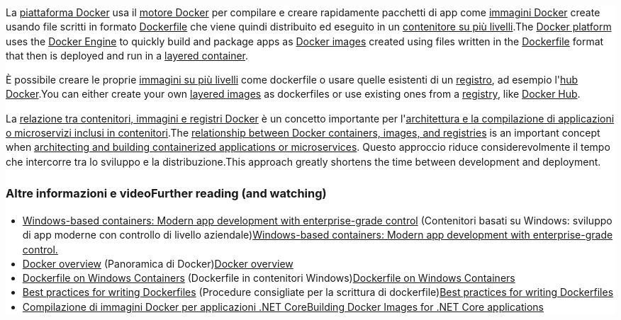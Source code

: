 <span data-ttu-id="85587-109">La [piattaforma Docker](https://docs.docker.com/engine/docker-overview/#the-docker-platform) usa il [motore Docker](https://docs.docker.com/engine/docker-overview/#docker-engine) per compilare e creare rapidamente pacchetti di app come [immagini Docker](https://docs.docker.com/glossary/?term=image) create usando file scritti in formato [Dockerfile](https://docs.docker.com/glossary/?term=Dockerfile) che viene quindi distribuito ed eseguito in un [contenitore su più livelli](https://docs.docker.com/engine/userguide/storagedriver/imagesandcontainers/#container-and-layers).</span><span class="sxs-lookup"><span data-stu-id="85587-109">The [Docker platform](https://docs.docker.com/engine/docker-overview/#the-docker-platform) uses the [Docker Engine](https://docs.docker.com/engine/docker-overview/#docker-engine) to quickly build and package apps as [Docker images](https://docs.docker.com/glossary/?term=image) created using files written in the [Dockerfile](https://docs.docker.com/glossary/?term=Dockerfile) format that then is deployed and run in a [layered container](https://docs.docker.com/engine/userguide/storagedriver/imagesandcontainers/#container-and-layers).</span></span>

<span data-ttu-id="85587-110">È possibile creare le proprie [immagini su più livelli](https://docs.docker.com/engine/userguide/storagedriver/imagesandcontainers/#images-and-layers) come dockerfile o usare quelle esistenti di un [registro](https://docs.docker.com/glossary/?term=registry), ad esempio l'[hub Docker](https://docs.docker.com/glossary/?term=Docker%20Hub).</span><span class="sxs-lookup"><span data-stu-id="85587-110">You can either create your own [layered images](https://docs.docker.com/engine/userguide/storagedriver/imagesandcontainers/#images-and-layers) as dockerfiles or use existing ones from a [registry](https://docs.docker.com/glossary/?term=registry), like [Docker Hub](https://docs.docker.com/glossary/?term=Docker%20Hub).</span></span>

<span data-ttu-id="85587-111">La [relazione tra contenitori, immagini e registri Docker](../../standard/microservices-architecture/container-docker-introduction/docker-containers-images-registries.md) è un concetto importante per l'[architettura e la compilazione di applicazioni o microservizi inclusi in contenitori](../../standard/microservices-architecture/architect-microservice-container-applications/index.md).</span><span class="sxs-lookup"><span data-stu-id="85587-111">The [relationship between Docker containers, images, and registries](../../standard/microservices-architecture/container-docker-introduction/docker-containers-images-registries.md) is an important concept when [architecting and building containerized applications or microservices](../../standard/microservices-architecture/architect-microservice-container-applications/index.md).</span></span> <span data-ttu-id="85587-112">Questo approccio riduce considerevolmente il tempo che intercorre tra lo sviluppo e la distribuzione.</span><span class="sxs-lookup"><span data-stu-id="85587-112">This approach greatly shortens the time between development and deployment.</span></span>

### <a name="further-reading-and-watching"></a><span data-ttu-id="85587-113">Altre informazioni e video</span><span class="sxs-lookup"><span data-stu-id="85587-113">Further reading (and watching)</span></span>

* <span data-ttu-id="85587-114">[Windows-based containers: Modern app development with enterprise-grade control](https://www.youtube.com/watch?v=Ryx3o0rD5lY&feature=youtu.be) (Contenitori basati su Windows: sviluppo di app moderne con controllo di livello aziendale)</span><span class="sxs-lookup"><span data-stu-id="85587-114">[Windows-based containers: Modern app development with enterprise-grade control.](https://www.youtube.com/watch?v=Ryx3o0rD5lY&feature=youtu.be)</span></span>
* <span data-ttu-id="85587-115">[Docker overview](https://docs.docker.com/engine/docker-overview/) (Panoramica di Docker)</span><span class="sxs-lookup"><span data-stu-id="85587-115">[Docker overview](https://docs.docker.com/engine/docker-overview/)</span></span>
* <span data-ttu-id="85587-116">[Dockerfile on Windows Containers](/virtualization/windowscontainers/manage-docker/manage-windows-dockerfile.md) (Dockerfile in contenitori Windows)</span><span class="sxs-lookup"><span data-stu-id="85587-116">[Dockerfile on Windows Containers](/virtualization/windowscontainers/manage-docker/manage-windows-dockerfile.md)</span></span>
* <span data-ttu-id="85587-117">[Best practices for writing Dockerfiles](https://docs.docker.com/engine/userguide/eng-image/dockerfile_best-practices/) (Procedure consigliate per la scrittura di dockerfile)</span><span class="sxs-lookup"><span data-stu-id="85587-117">[Best practices for writing Dockerfiles](https://docs.docker.com/engine/userguide/eng-image/dockerfile_best-practices/)</span></span>
* [<span data-ttu-id="85587-118">Compilazione di immagini Docker per applicazioni .NET Core</span><span class="sxs-lookup"><span data-stu-id="85587-118">Building Docker Images for .NET Core applications</span></span>](../docker/building-net-docker-images.md)
